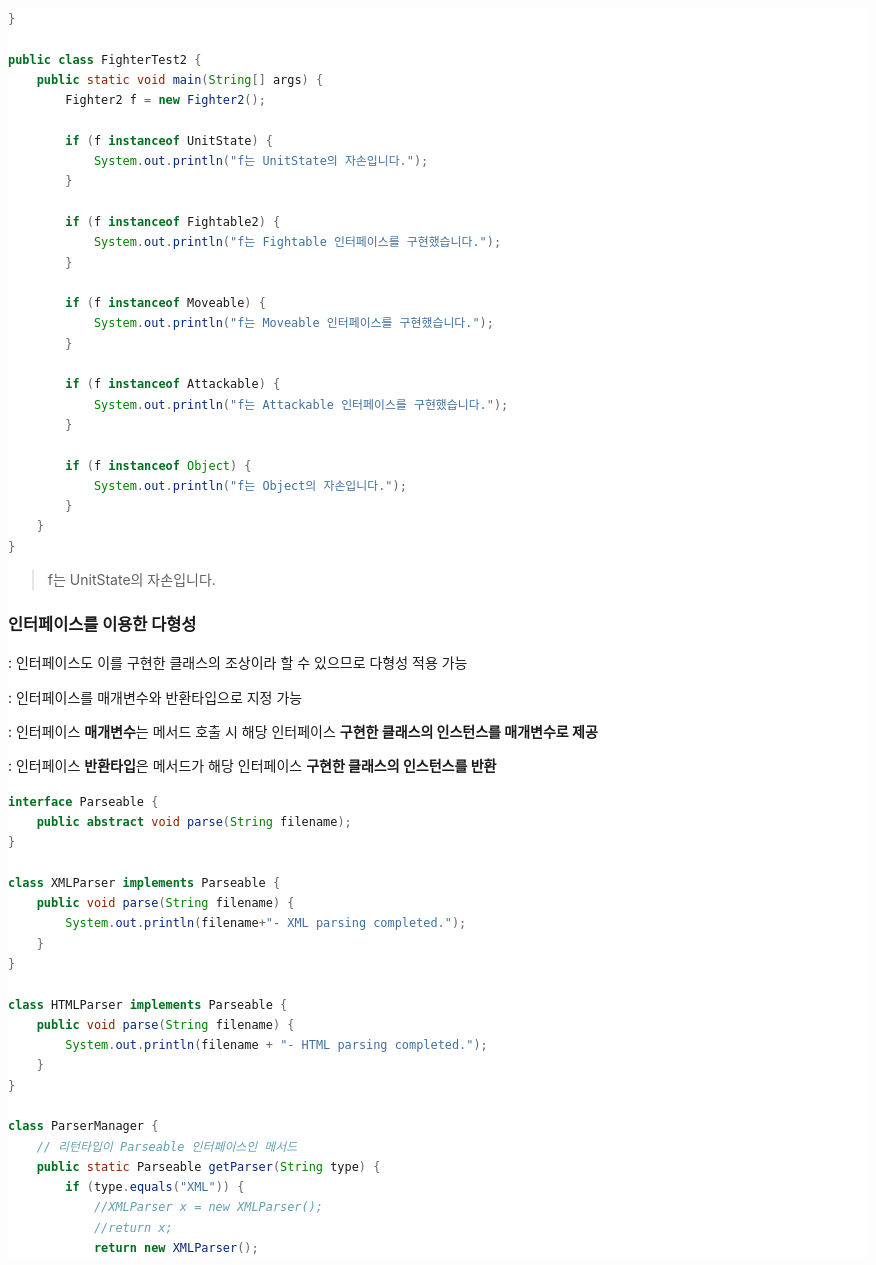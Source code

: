 ```java
}

public class FighterTest2 {
	public static void main(String[] args) {
		Fighter2 f = new Fighter2();

		if (f instanceof UnitState) {
			System.out.println("f는 UnitState의 자손입니다.");
		}

		if (f instanceof Fightable2) {
			System.out.println("f는 Fightable 인터페이스를 구현했습니다.");
		}

		if (f instanceof Moveable) {
			System.out.println("f는 Moveable 인터페이스를 구현했습니다.");
		}

		if (f instanceof Attackable) {
			System.out.println("f는 Attackable 인터페이스를 구현했습니다.");
		}

		if (f instanceof Object) {
			System.out.println("f는 Object의 자손입니다.");
		}
	}
}
```

> f는 UnitState의 자손입니다.
> 

### **인터페이스를 이용한 다형성**

: 인터페이스도 이를 구현한 클래스의 조상이라 할 수 있으므로 다형성 적용 가능

: 인터페이스를 매개변수와 반환타입으로 지정 가능

: 인터페이스 **매개변수**는 메서드 호출 시 해당 인터페이스 **구현한 클래스의 인스턴스를 매개변수로 제공**

: 인터페이스 **반환타입**은 메서드가 해당 인터페이스 **구현한 클래스의 인스턴스를 반환**

```java
interface Parseable {
	public abstract void parse(String filename);
}

class XMLParser implements Parseable {
	public void parse(String filename) {
		System.out.println(filename+"- XML parsing completed.");
	}
}

class HTMLParser implements Parseable {
	public void parse(String filename) {
		System.out.println(filename + "- HTML parsing completed.");
	}
}

class ParserManager {
	// 리턴타입이 Parseable 인터페이스인 메서드
	public static Parseable getParser(String type) {
		if (type.equals("XML")) {
			//XMLParser x = new XMLParser();
			//return x;
			return new XMLParser();
```
